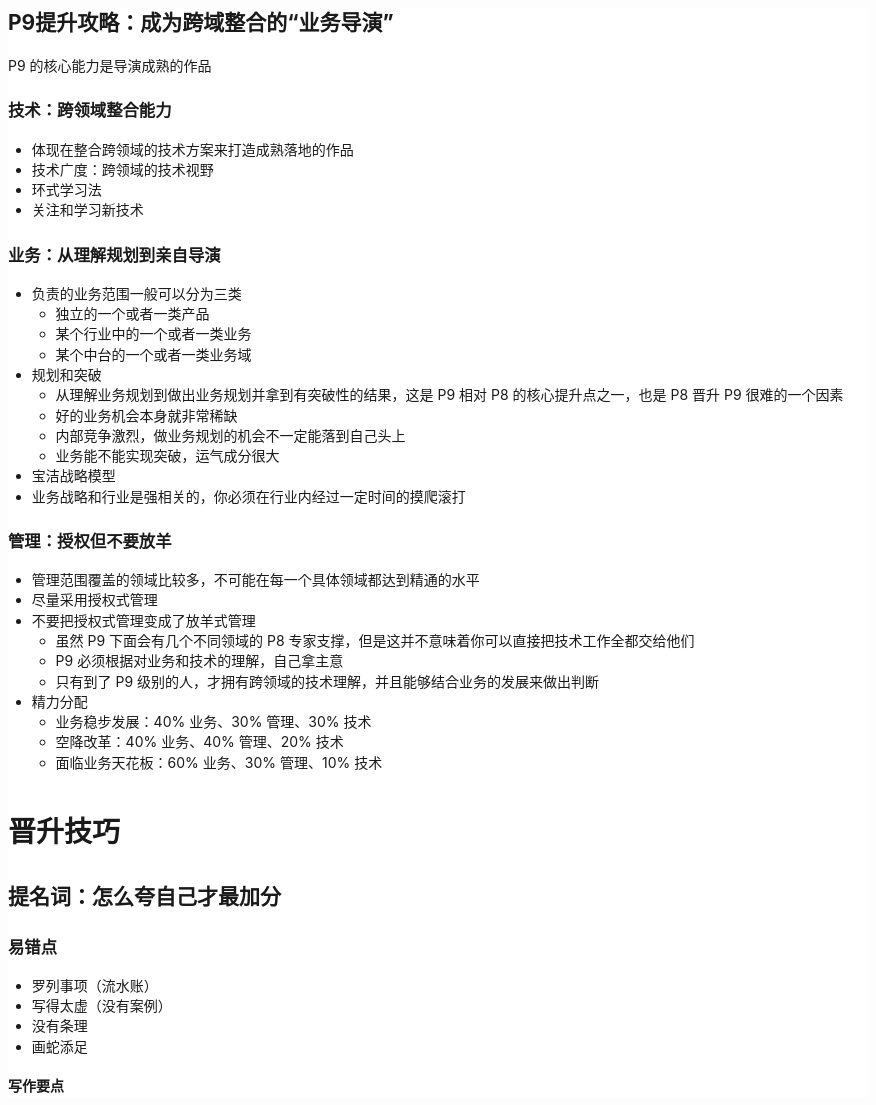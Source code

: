 ## P9提升攻略：成为跨域整合的“业务导演”

P9 的核心能力是导演成熟的作品

### 技术：跨领域整合能力

- 体现在整合跨领域的技术方案来打造成熟落地的作品
- 技术广度：跨领域的技术视野
- 环式学习法
- 关注和学习新技术

### 业务：从理解规划到亲自导演

- 负责的业务范围一般可以分为三类
    - 独立的一个或者一类产品
    - 某个行业中的一个或者一类业务
    - 某个中台的一个或者一类业务域
- 规划和突破
    - 从理解业务规划到做出业务规划并拿到有突破性的结果，这是 P9 相对 P8 的核心提升点之一，也是 P8 晋升 P9 很难的一个因素
    - 好的业务机会本身就非常稀缺
    - 内部竞争激烈，做业务规划的机会不一定能落到自己头上
    - 业务能不能实现突破，运气成分很大
- 宝洁战略模型
- 业务战略和行业是强相关的，你必须在行业内经过一定时间的摸爬滚打

### 管理：授权但不要放羊

- 管理范围覆盖的领域比较多，不可能在每一个具体领域都达到精通的水平
- 尽量采用授权式管理
- 不要把授权式管理变成了放羊式管理
    - 虽然 P9 下面会有几个不同领域的 P8 专家支撑，但是这并不意味着你可以直接把技术工作全都交给他们
    - P9 必须根据对业务和技术的理解，自己拿主意
    - 只有到了 P9 级别的人，才拥有跨领域的技术理解，并且能够结合业务的发展来做出判断
- 精力分配
    - 业务稳步发展：40% 业务、30% 管理、30% 技术
    - 空降改革：40% 业务、40% 管理、20% 技术
    - 面临业务天花板：60% 业务、30% 管理、10% 技术

# 晋升技巧

## 提名词：怎么夸自己才最加分

### 易错点

- 罗列事项（流水账）
- 写得太虚（没有案例）
- 没有条理
- 画蛇添足

#### 写作要点
